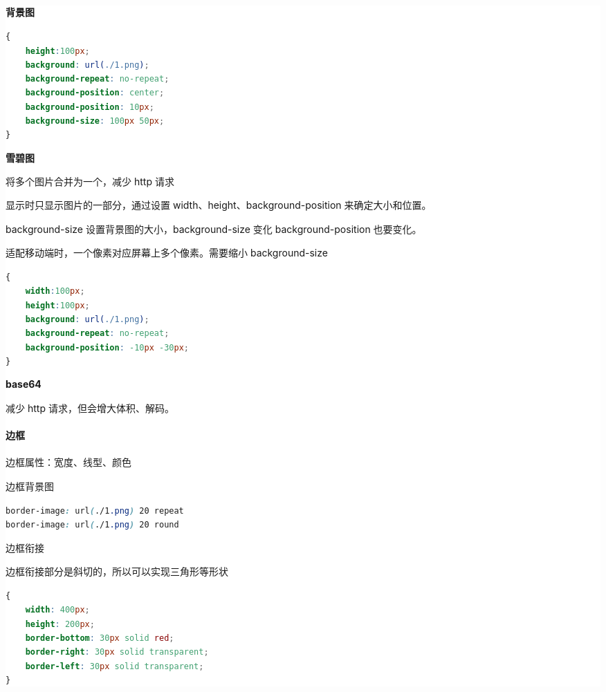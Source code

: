 **背景图**

```css
{
    height:100px;
    background: url(./1.png);
    background-repeat: no-repeat;
    background-position: center;
    background-position: 10px;
    background-size: 100px 50px;
}
```

**雪碧图**

将多个图片合并为一个，减少 http 请求

显示时只显示图片的一部分，通过设置 width、height、background-position 来确定大小和位置。

background-size 设置背景图的大小，background-size 变化 background-position 也要变化。

适配移动端时，一个像素对应屏幕上多个像素。需要缩小 background-size

```css
{
    width:100px;
    height:100px;
    background: url(./1.png);
    background-repeat: no-repeat;
    background-position: -10px -30px;
}
```

 **base64**

减少 http 请求，但会增大体积、解码。

#### 边框

边框属性：宽度、线型、颜色

边框背景图

```css
border-image: url(./1.png) 20 repeat
border-image: url(./1.png) 20 round
```

边框衔接

边框衔接部分是斜切的，所以可以实现三角形等形状

```css
{
    width: 400px;
    height: 200px;
    border-bottom: 30px solid red;
    border-right: 30px solid transparent;
    border-left: 30px solid transparent;
}
```
